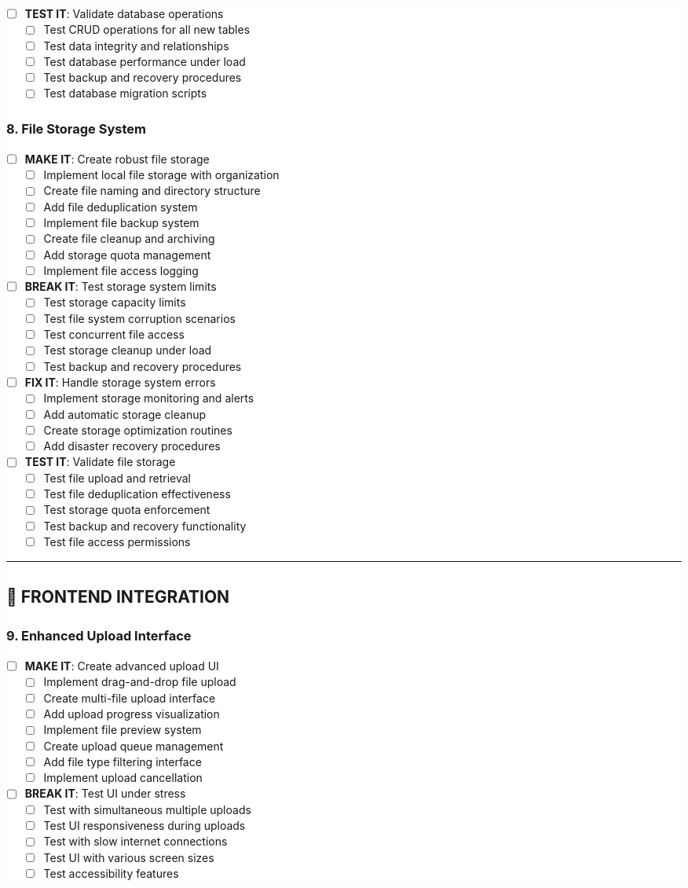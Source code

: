 - [ ] **TEST IT**: Validate database operations
  - [ ] Test CRUD operations for all new tables
  - [ ] Test data integrity and relationships
  - [ ] Test database performance under load
  - [ ] Test backup and recovery procedures
  - [ ] Test database migration scripts

### 8. File Storage System
- [ ] **MAKE IT**: Create robust file storage
  - [ ] Implement local file storage with organization
  - [ ] Create file naming and directory structure
  - [ ] Add file deduplication system
  - [ ] Implement file backup system
  - [ ] Create file cleanup and archiving
  - [ ] Add storage quota management
  - [ ] Implement file access logging

- [ ] **BREAK IT**: Test storage system limits
  - [ ] Test storage capacity limits
  - [ ] Test file system corruption scenarios
  - [ ] Test concurrent file access
  - [ ] Test storage cleanup under load
  - [ ] Test backup and recovery procedures

- [ ] **FIX IT**: Handle storage system errors
  - [ ] Implement storage monitoring and alerts
  - [ ] Add automatic storage cleanup
  - [ ] Create storage optimization routines
  - [ ] Add disaster recovery procedures

- [ ] **TEST IT**: Validate file storage
  - [ ] Test file upload and retrieval
  - [ ] Test file deduplication effectiveness
  - [ ] Test storage quota enforcement
  - [ ] Test backup and recovery functionality
  - [ ] Test file access permissions

---

## 🎨 FRONTEND INTEGRATION

### 9. Enhanced Upload Interface
- [ ] **MAKE IT**: Create advanced upload UI
  - [ ] Implement drag-and-drop file upload
  - [ ] Create multi-file upload interface
  - [ ] Add upload progress visualization
  - [ ] Implement file preview system
  - [ ] Create upload queue management
  - [ ] Add file type filtering interface
  - [ ] Implement upload cancellation

- [ ] **BREAK IT**: Test UI under stress
  - [ ] Test with simultaneous multiple uploads
  - [ ] Test UI responsiveness during uploads
  - [ ] Test with slow internet connections
  - [ ] Test UI with various screen sizes
  - [ ] Test accessibility features
